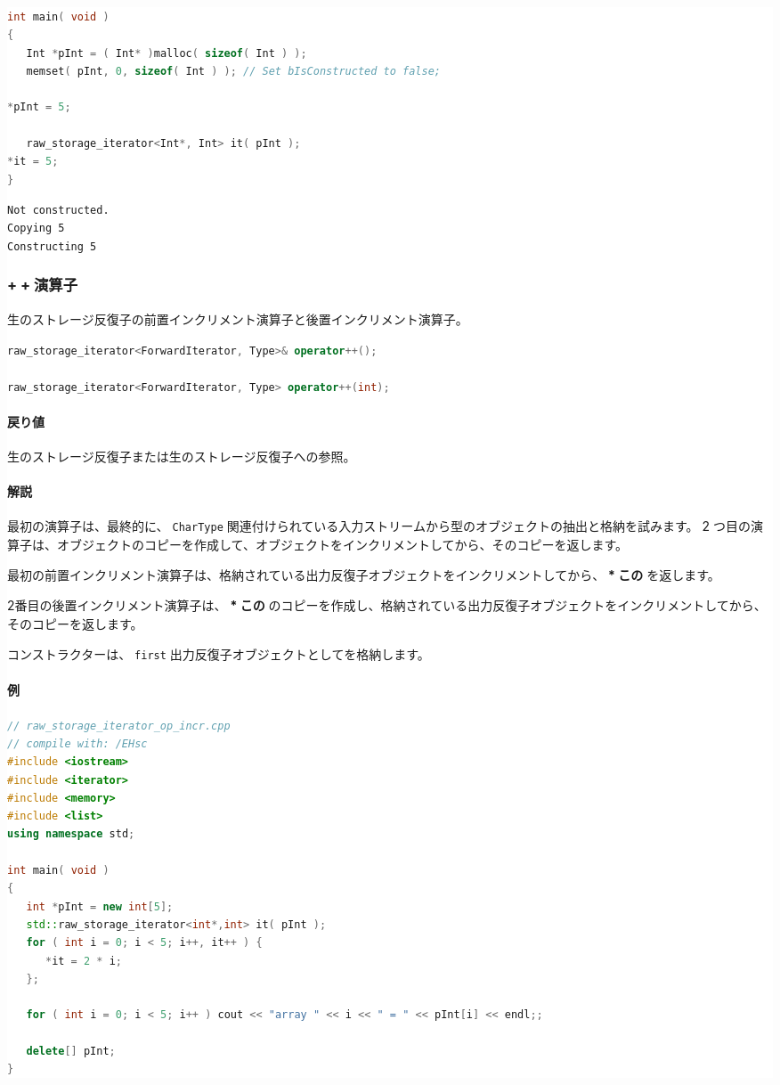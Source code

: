 ```cpp
int main( void )
{
   Int *pInt = ( Int* )malloc( sizeof( Int ) );
   memset( pInt, 0, sizeof( Int ) ); // Set bIsConstructed to false;

*pInt = 5;

   raw_storage_iterator<Int*, Int> it( pInt );
*it = 5;
}
```

```Output
Not constructed.
Copying 5
Constructing 5
```

### <a name="operator"></a><a name="op_add_add"></a> + + 演算子

生のストレージ反復子の前置インクリメント演算子と後置インクリメント演算子。

```cpp
raw_storage_iterator<ForwardIterator, Type>& operator++();

raw_storage_iterator<ForwardIterator, Type> operator++(int);
```

#### <a name="return-value"></a>戻り値

生のストレージ反復子または生のストレージ反復子への参照。

#### <a name="remarks"></a>解説

最初の演算子は、最終的に、 `CharType` 関連付けられている入力ストリームから型のオブジェクトの抽出と格納を試みます。 2 つ目の演算子は、オブジェクトのコピーを作成して、オブジェクトをインクリメントしてから、そのコピーを返します。

最初の前置インクリメント演算子は、格納されている出力反復子オブジェクトをインクリメントしてから、 **\* この** を返します。

2番目の後置インクリメント演算子は、 **\* この** のコピーを作成し、格納されている出力反復子オブジェクトをインクリメントしてから、そのコピーを返します。

コンストラクターは、 `first` 出力反復子オブジェクトとしてを格納します。

#### <a name="example"></a>例

```cpp
// raw_storage_iterator_op_incr.cpp
// compile with: /EHsc
#include <iostream>
#include <iterator>
#include <memory>
#include <list>
using namespace std;

int main( void )
{
   int *pInt = new int[5];
   std::raw_storage_iterator<int*,int> it( pInt );
   for ( int i = 0; i < 5; i++, it++ ) {
      *it = 2 * i;
   };

   for ( int i = 0; i < 5; i++ ) cout << "array " << i << " = " << pInt[i] << endl;;

   delete[] pInt;
}
```
